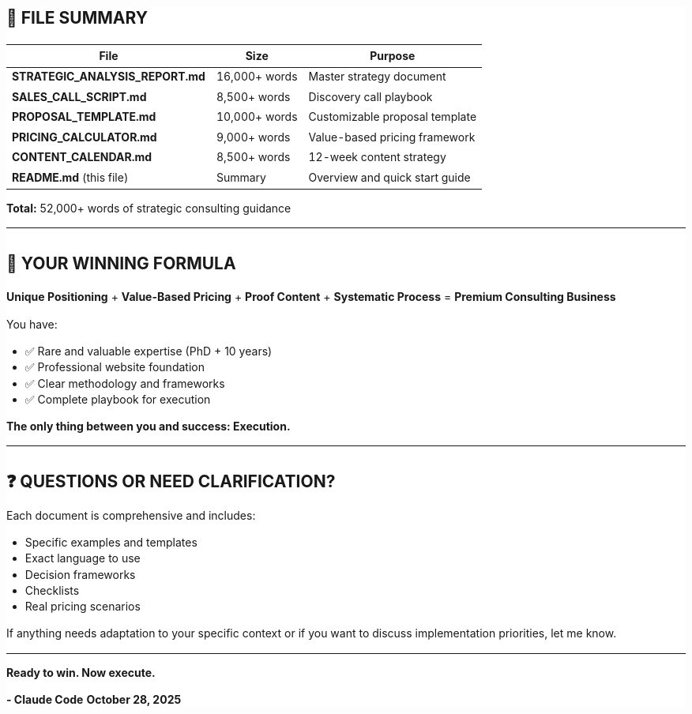 
## 📁 FILE SUMMARY

| File | Size | Purpose |
|------|------|---------|
| **STRATEGIC_ANALYSIS_REPORT.md** | 16,000+ words | Master strategy document |
| **SALES_CALL_SCRIPT.md** | 8,500+ words | Discovery call playbook |
| **PROPOSAL_TEMPLATE.md** | 10,000+ words | Customizable proposal template |
| **PRICING_CALCULATOR.md** | 9,000+ words | Value-based pricing framework |
| **CONTENT_CALENDAR.md** | 8,500+ words | 12-week content strategy |
| **README.md** (this file) | Summary | Overview and quick start guide |

**Total:** 52,000+ words of strategic consulting guidance

---

## 🎯 YOUR WINNING FORMULA

**Unique Positioning** + **Value-Based Pricing** + **Proof Content** + **Systematic Process** = **Premium Consulting Business**

You have:
- ✅ Rare and valuable expertise (PhD + 10 years)
- ✅ Professional website foundation
- ✅ Clear methodology and frameworks
- ✅ Complete playbook for execution

**The only thing between you and success: Execution.**

---

## ❓ QUESTIONS OR NEED CLARIFICATION?

Each document is comprehensive and includes:
- Specific examples and templates
- Exact language to use
- Decision frameworks
- Checklists
- Real pricing scenarios

If anything needs adaptation to your specific context or if you want to discuss implementation priorities, let me know.

---

**Ready to win. Now execute.**

**- Claude Code**
**October 28, 2025**